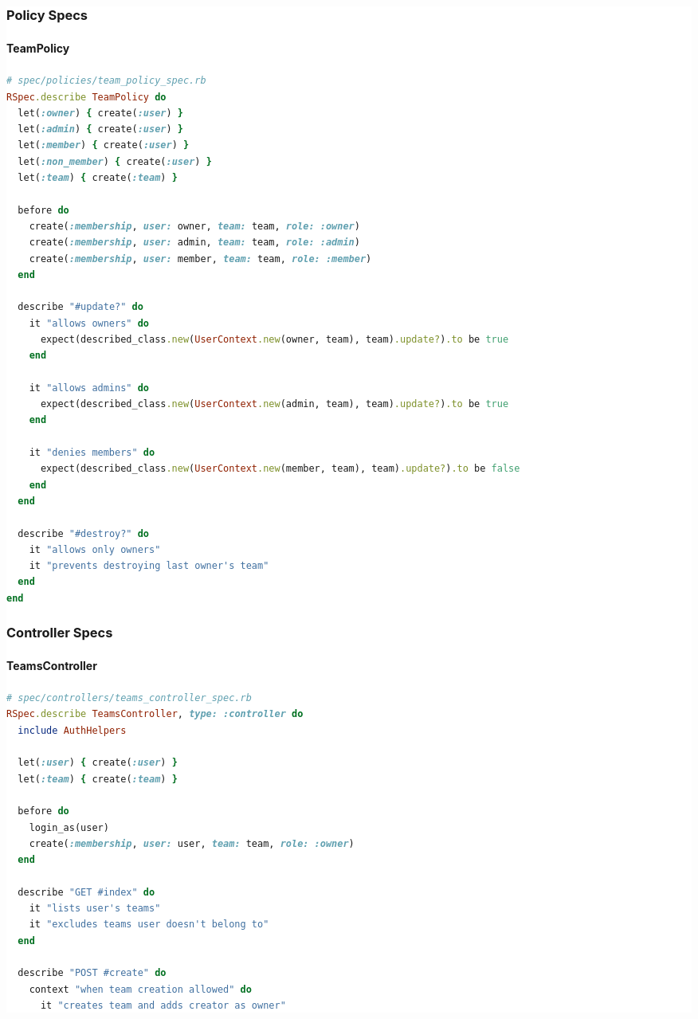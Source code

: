 ### Policy Specs

#### TeamPolicy
```ruby
# spec/policies/team_policy_spec.rb
RSpec.describe TeamPolicy do
  let(:owner) { create(:user) }
  let(:admin) { create(:user) }
  let(:member) { create(:user) }
  let(:non_member) { create(:user) }
  let(:team) { create(:team) }
  
  before do
    create(:membership, user: owner, team: team, role: :owner)
    create(:membership, user: admin, team: team, role: :admin)
    create(:membership, user: member, team: team, role: :member)
  end
  
  describe "#update?" do
    it "allows owners" do
      expect(described_class.new(UserContext.new(owner, team), team).update?).to be true
    end
    
    it "allows admins" do
      expect(described_class.new(UserContext.new(admin, team), team).update?).to be true
    end
    
    it "denies members" do
      expect(described_class.new(UserContext.new(member, team), team).update?).to be false
    end
  end
  
  describe "#destroy?" do
    it "allows only owners"
    it "prevents destroying last owner's team"
  end
end
```

### Controller Specs

#### TeamsController
```ruby
# spec/controllers/teams_controller_spec.rb
RSpec.describe TeamsController, type: :controller do
  include AuthHelpers
  
  let(:user) { create(:user) }
  let(:team) { create(:team) }
  
  before do
    login_as(user)
    create(:membership, user: user, team: team, role: :owner)
  end
  
  describe "GET #index" do
    it "lists user's teams"
    it "excludes teams user doesn't belong to"
  end
  
  describe "POST #create" do
    context "when team creation allowed" do
      it "creates team and adds creator as owner"
```